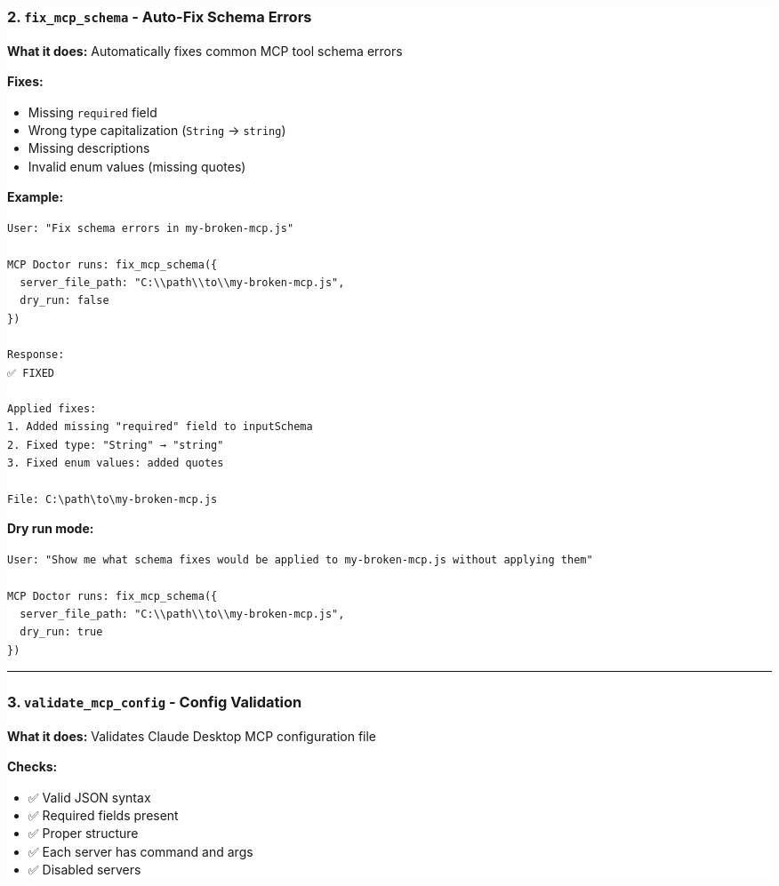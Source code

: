 
### 2. `fix_mcp_schema` - Auto-Fix Schema Errors

**What it does:** Automatically fixes common MCP tool schema errors

**Fixes:**
- Missing `required` field
- Wrong type capitalization (`String` → `string`)
- Missing descriptions
- Invalid enum values (missing quotes)

**Example:**

```
User: "Fix schema errors in my-broken-mcp.js"

MCP Doctor runs: fix_mcp_schema({
  server_file_path: "C:\\path\\to\\my-broken-mcp.js",
  dry_run: false
})

Response:
✅ FIXED

Applied fixes:
1. Added missing "required" field to inputSchema
2. Fixed type: "String" → "string"
3. Fixed enum values: added quotes

File: C:\path\to\my-broken-mcp.js
```

**Dry run mode:**

```
User: "Show me what schema fixes would be applied to my-broken-mcp.js without applying them"

MCP Doctor runs: fix_mcp_schema({
  server_file_path: "C:\\path\\to\\my-broken-mcp.js",
  dry_run: true
})
```

---

### 3. `validate_mcp_config` - Config Validation

**What it does:** Validates Claude Desktop MCP configuration file

**Checks:**
- ✅ Valid JSON syntax
- ✅ Required fields present
- ✅ Proper structure
- ✅ Each server has command and args
- ✅ Disabled servers
